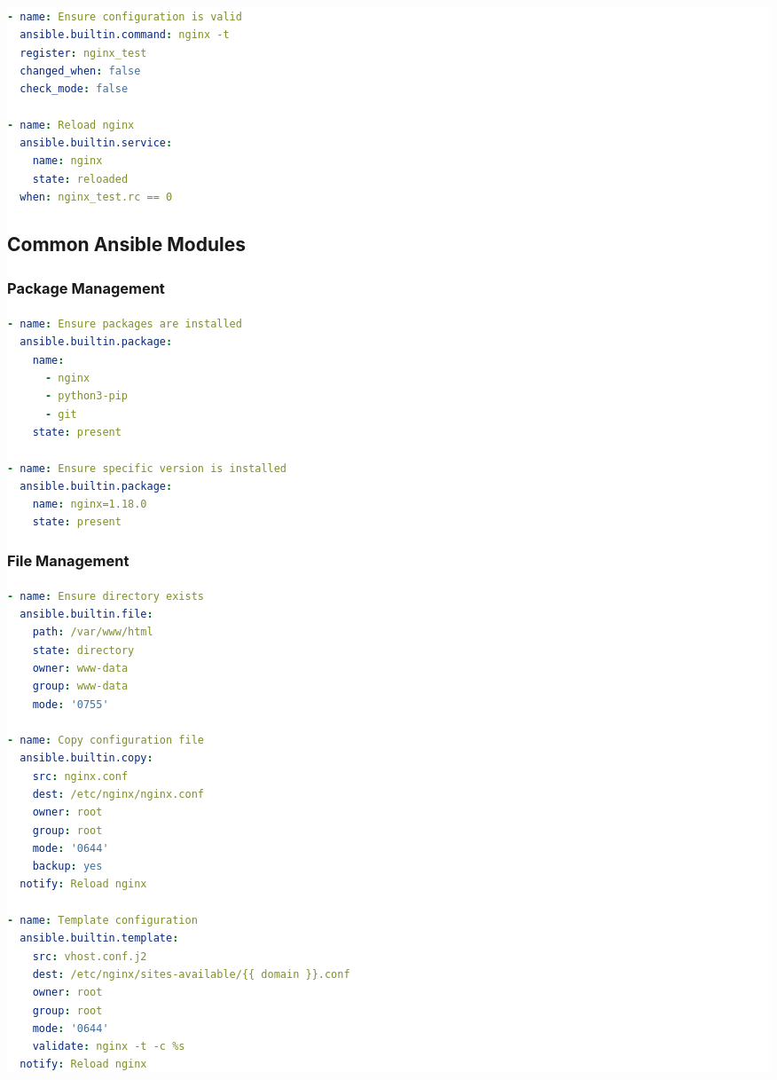 ```yaml
- name: Ensure configuration is valid
  ansible.builtin.command: nginx -t
  register: nginx_test
  changed_when: false
  check_mode: false

- name: Reload nginx
  ansible.builtin.service:
    name: nginx
    state: reloaded
  when: nginx_test.rc == 0
```

## Common Ansible Modules

### Package Management
```yaml
- name: Ensure packages are installed
  ansible.builtin.package:
    name:
      - nginx
      - python3-pip
      - git
    state: present

- name: Ensure specific version is installed
  ansible.builtin.package:
    name: nginx=1.18.0
    state: present
```

### File Management
```yaml
- name: Ensure directory exists
  ansible.builtin.file:
    path: /var/www/html
    state: directory
    owner: www-data
    group: www-data
    mode: '0755'

- name: Copy configuration file
  ansible.builtin.copy:
    src: nginx.conf
    dest: /etc/nginx/nginx.conf
    owner: root
    group: root
    mode: '0644'
    backup: yes
  notify: Reload nginx

- name: Template configuration
  ansible.builtin.template:
    src: vhost.conf.j2
    dest: /etc/nginx/sites-available/{{ domain }}.conf
    owner: root
    group: root
    mode: '0644'
    validate: nginx -t -c %s
  notify: Reload nginx
```
